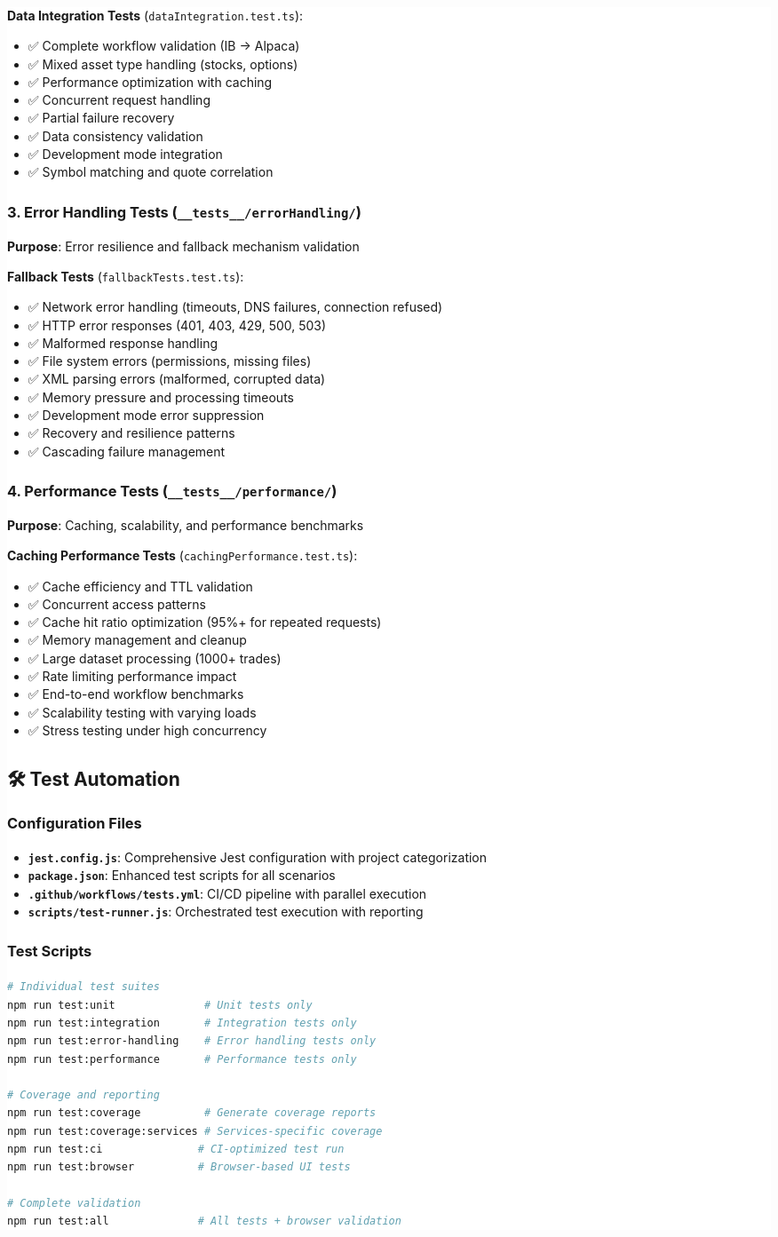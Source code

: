 **Data Integration Tests** (`dataIntegration.test.ts`):
- ✅ Complete workflow validation (IB → Alpaca)
- ✅ Mixed asset type handling (stocks, options)
- ✅ Performance optimization with caching
- ✅ Concurrent request handling
- ✅ Partial failure recovery
- ✅ Data consistency validation
- ✅ Development mode integration
- ✅ Symbol matching and quote correlation

### **3. Error Handling Tests** (`__tests__/errorHandling/`)
**Purpose**: Error resilience and fallback mechanism validation

**Fallback Tests** (`fallbackTests.test.ts`):
- ✅ Network error handling (timeouts, DNS failures, connection refused)
- ✅ HTTP error responses (401, 403, 429, 500, 503)
- ✅ Malformed response handling
- ✅ File system errors (permissions, missing files)
- ✅ XML parsing errors (malformed, corrupted data)
- ✅ Memory pressure and processing timeouts
- ✅ Development mode error suppression
- ✅ Recovery and resilience patterns
- ✅ Cascading failure management

### **4. Performance Tests** (`__tests__/performance/`)
**Purpose**: Caching, scalability, and performance benchmarks

**Caching Performance Tests** (`cachingPerformance.test.ts`):
- ✅ Cache efficiency and TTL validation
- ✅ Concurrent access patterns
- ✅ Cache hit ratio optimization (95%+ for repeated requests)
- ✅ Memory management and cleanup
- ✅ Large dataset processing (1000+ trades)
- ✅ Rate limiting performance impact
- ✅ End-to-end workflow benchmarks
- ✅ Scalability testing with varying loads
- ✅ Stress testing under high concurrency

## 🛠️ Test Automation

### **Configuration Files**
- **`jest.config.js`**: Comprehensive Jest configuration with project categorization
- **`package.json`**: Enhanced test scripts for all scenarios
- **`.github/workflows/tests.yml`**: CI/CD pipeline with parallel execution
- **`scripts/test-runner.js`**: Orchestrated test execution with reporting

### **Test Scripts**
```bash
# Individual test suites
npm run test:unit              # Unit tests only
npm run test:integration       # Integration tests only
npm run test:error-handling    # Error handling tests only
npm run test:performance       # Performance tests only

# Coverage and reporting
npm run test:coverage          # Generate coverage reports
npm run test:coverage:services # Services-specific coverage
npm run test:ci               # CI-optimized test run
npm run test:browser          # Browser-based UI tests

# Complete validation
npm run test:all              # All tests + browser validation
```